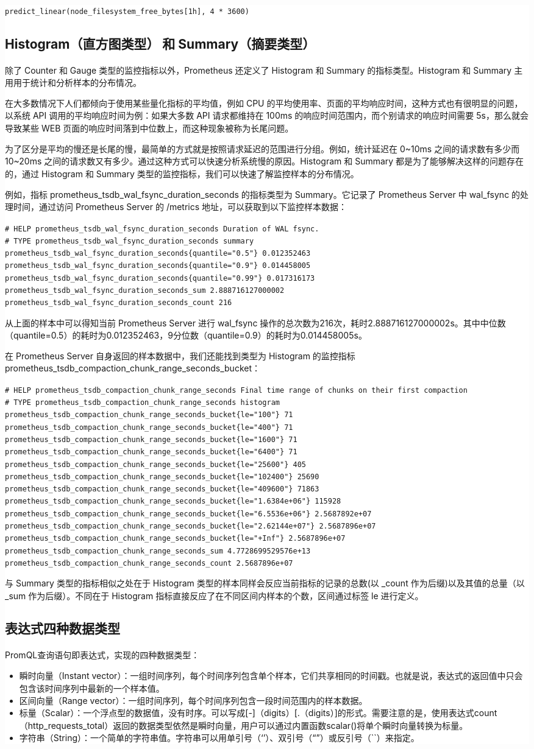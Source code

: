 ```
predict_linear(node_filesystem_free_bytes[1h], 4 * 3600)
```

## Histogram（直方图类型） 和 Summary（摘要类型）
除了 Counter 和 Gauge 类型的监控指标以外，Prometheus 还定义了 Histogram 和 Summary 的指标类型。Histogram 和 Summary 主用用于统计和分析样本的分布情况。

在大多数情况下人们都倾向于使用某些量化指标的平均值，例如 CPU 的平均使用率、页面的平均响应时间，这种方式也有很明显的问题，以系统 API 调用的平均响应时间为例：如果大多数 API 请求都维持在 100ms 的响应时间范围内，而个别请求的响应时间需要 5s，那么就会导致某些 WEB 页面的响应时间落到中位数上，而这种现象被称为长尾问题。

为了区分是平均的慢还是长尾的慢，最简单的方式就是按照请求延迟的范围进行分组。例如，统计延迟在 0~10ms 之间的请求数有多少而 10~20ms 之间的请求数又有多少。通过这种方式可以快速分析系统慢的原因。Histogram 和 Summary 都是为了能够解决这样的问题存在的，通过 Histogram 和 Summary 类型的监控指标，我们可以快速了解监控样本的分布情况。

例如，指标 prometheus_tsdb_wal_fsync_duration_seconds 的指标类型为 Summary。它记录了 Prometheus Server 中 wal_fsync 的处理时间，通过访问 Prometheus Server 的 /metrics 地址，可以获取到以下监控样本数据：
```
# HELP prometheus_tsdb_wal_fsync_duration_seconds Duration of WAL fsync.
# TYPE prometheus_tsdb_wal_fsync_duration_seconds summary
prometheus_tsdb_wal_fsync_duration_seconds{quantile="0.5"} 0.012352463
prometheus_tsdb_wal_fsync_duration_seconds{quantile="0.9"} 0.014458005
prometheus_tsdb_wal_fsync_duration_seconds{quantile="0.99"} 0.017316173
prometheus_tsdb_wal_fsync_duration_seconds_sum 2.888716127000002
prometheus_tsdb_wal_fsync_duration_seconds_count 216
```

从上面的样本中可以得知当前 Prometheus Server 进行 wal_fsync 操作的总次数为216次，耗时2.888716127000002s。其中中位数（quantile=0.5）的耗时为0.012352463，9分位数（quantile=0.9）的耗时为0.014458005s。

在 Prometheus Server 自身返回的样本数据中，我们还能找到类型为 Histogram 的监控指标 prometheus_tsdb_compaction_chunk_range_seconds_bucket：
```
# HELP prometheus_tsdb_compaction_chunk_range_seconds Final time range of chunks on their first compaction
# TYPE prometheus_tsdb_compaction_chunk_range_seconds histogram
prometheus_tsdb_compaction_chunk_range_seconds_bucket{le="100"} 71
prometheus_tsdb_compaction_chunk_range_seconds_bucket{le="400"} 71
prometheus_tsdb_compaction_chunk_range_seconds_bucket{le="1600"} 71
prometheus_tsdb_compaction_chunk_range_seconds_bucket{le="6400"} 71
prometheus_tsdb_compaction_chunk_range_seconds_bucket{le="25600"} 405
prometheus_tsdb_compaction_chunk_range_seconds_bucket{le="102400"} 25690
prometheus_tsdb_compaction_chunk_range_seconds_bucket{le="409600"} 71863
prometheus_tsdb_compaction_chunk_range_seconds_bucket{le="1.6384e+06"} 115928
prometheus_tsdb_compaction_chunk_range_seconds_bucket{le="6.5536e+06"} 2.5687892e+07
prometheus_tsdb_compaction_chunk_range_seconds_bucket{le="2.62144e+07"} 2.5687896e+07
prometheus_tsdb_compaction_chunk_range_seconds_bucket{le="+Inf"} 2.5687896e+07
prometheus_tsdb_compaction_chunk_range_seconds_sum 4.7728699529576e+13
prometheus_tsdb_compaction_chunk_range_seconds_count 2.5687896e+07
```

与 Summary 类型的指标相似之处在于 Histogram 类型的样本同样会反应当前指标的记录的总数(以 _count 作为后缀)以及其值的总量（以 _sum 作为后缀）。不同在于 Histogram 指标直接反应了在不同区间内样本的个数，区间通过标签 le 进行定义。

## 表达式四种数据类型
PromQL查询语句即表达式，实现的四种数据类型：
- 瞬时向量（Instant vector）：一组时间序列，每个时间序列包含单个样本，它们共享相同的时间戳。也就是说，表达式的返回值中只会包含该时间序列中最新的一个样本值。
- 区间向量（Range vector）：一组时间序列，每个时间序列包含一段时间范围内的样本数据。
- 标量（Scalar）：一个浮点型的数据值，没有时序。可以写成[-]（digits）[.（digits）]的形式。需要注意的是，使用表达式count（http_requests_total）返回的数据类型依然是瞬时向量，用户可以通过内置函数scalar()将单个瞬时向量转换为标量。
- 字符串（String）：一个简单的字符串值。字符串可以用单引号（‘’）、双引号（“”）或反引号（``）来指定。
